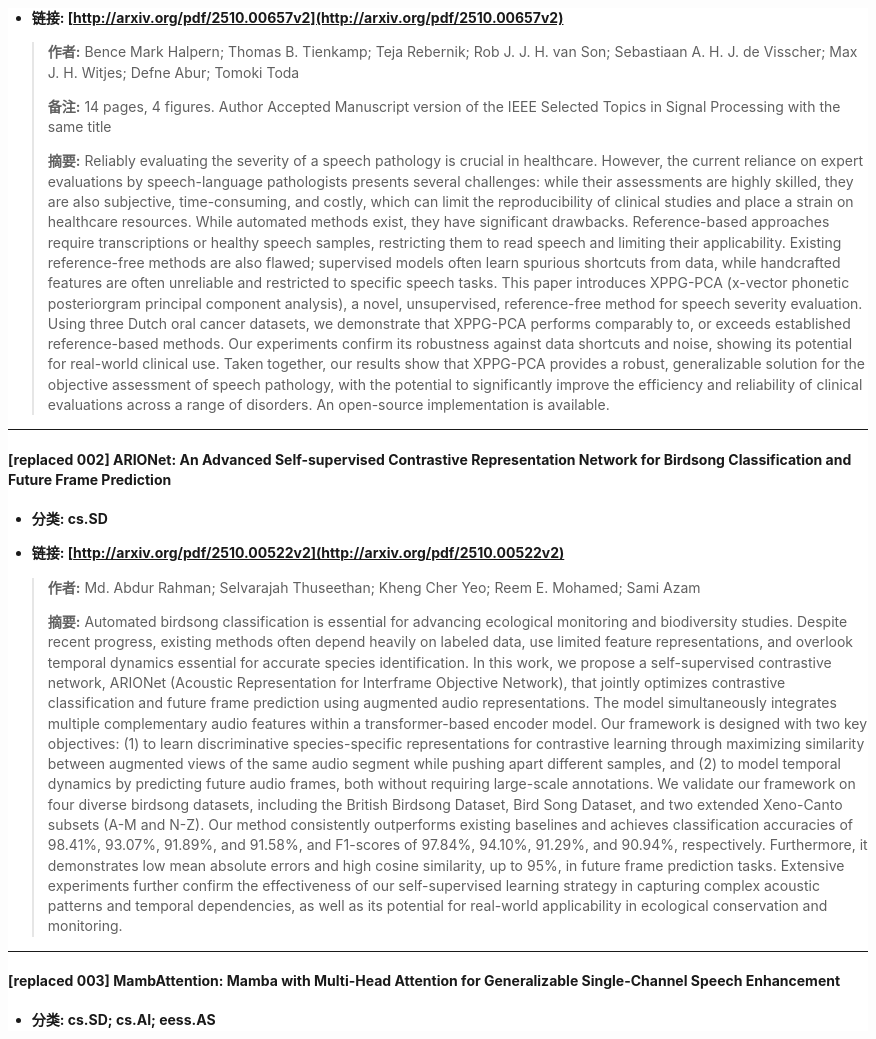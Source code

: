 - **链接: [http://arxiv.org/pdf/2510.00657v2](http://arxiv.org/pdf/2510.00657v2)**

> **作者:** Bence Mark Halpern; Thomas B. Tienkamp; Teja Rebernik; Rob J. J. H. van Son; Sebastiaan A. H. J. de Visscher; Max J. H. Witjes; Defne Abur; Tomoki Toda
>
> **备注:** 14 pages, 4 figures. Author Accepted Manuscript version of the IEEE Selected Topics in Signal Processing with the same title
>
> **摘要:** Reliably evaluating the severity of a speech pathology is crucial in healthcare. However, the current reliance on expert evaluations by speech-language pathologists presents several challenges: while their assessments are highly skilled, they are also subjective, time-consuming, and costly, which can limit the reproducibility of clinical studies and place a strain on healthcare resources. While automated methods exist, they have significant drawbacks. Reference-based approaches require transcriptions or healthy speech samples, restricting them to read speech and limiting their applicability. Existing reference-free methods are also flawed; supervised models often learn spurious shortcuts from data, while handcrafted features are often unreliable and restricted to specific speech tasks. This paper introduces XPPG-PCA (x-vector phonetic posteriorgram principal component analysis), a novel, unsupervised, reference-free method for speech severity evaluation. Using three Dutch oral cancer datasets, we demonstrate that XPPG-PCA performs comparably to, or exceeds established reference-based methods. Our experiments confirm its robustness against data shortcuts and noise, showing its potential for real-world clinical use. Taken together, our results show that XPPG-PCA provides a robust, generalizable solution for the objective assessment of speech pathology, with the potential to significantly improve the efficiency and reliability of clinical evaluations across a range of disorders. An open-source implementation is available.
>
---
#### [replaced 002] ARIONet: An Advanced Self-supervised Contrastive Representation Network for Birdsong Classification and Future Frame Prediction
- **分类: cs.SD**

- **链接: [http://arxiv.org/pdf/2510.00522v2](http://arxiv.org/pdf/2510.00522v2)**

> **作者:** Md. Abdur Rahman; Selvarajah Thuseethan; Kheng Cher Yeo; Reem E. Mohamed; Sami Azam
>
> **摘要:** Automated birdsong classification is essential for advancing ecological monitoring and biodiversity studies. Despite recent progress, existing methods often depend heavily on labeled data, use limited feature representations, and overlook temporal dynamics essential for accurate species identification. In this work, we propose a self-supervised contrastive network, ARIONet (Acoustic Representation for Interframe Objective Network), that jointly optimizes contrastive classification and future frame prediction using augmented audio representations. The model simultaneously integrates multiple complementary audio features within a transformer-based encoder model. Our framework is designed with two key objectives: (1) to learn discriminative species-specific representations for contrastive learning through maximizing similarity between augmented views of the same audio segment while pushing apart different samples, and (2) to model temporal dynamics by predicting future audio frames, both without requiring large-scale annotations. We validate our framework on four diverse birdsong datasets, including the British Birdsong Dataset, Bird Song Dataset, and two extended Xeno-Canto subsets (A-M and N-Z). Our method consistently outperforms existing baselines and achieves classification accuracies of 98.41%, 93.07%, 91.89%, and 91.58%, and F1-scores of 97.84%, 94.10%, 91.29%, and 90.94%, respectively. Furthermore, it demonstrates low mean absolute errors and high cosine similarity, up to 95%, in future frame prediction tasks. Extensive experiments further confirm the effectiveness of our self-supervised learning strategy in capturing complex acoustic patterns and temporal dependencies, as well as its potential for real-world applicability in ecological conservation and monitoring.
>
---
#### [replaced 003] MambAttention: Mamba with Multi-Head Attention for Generalizable Single-Channel Speech Enhancement
- **分类: cs.SD; cs.AI; eess.AS**
